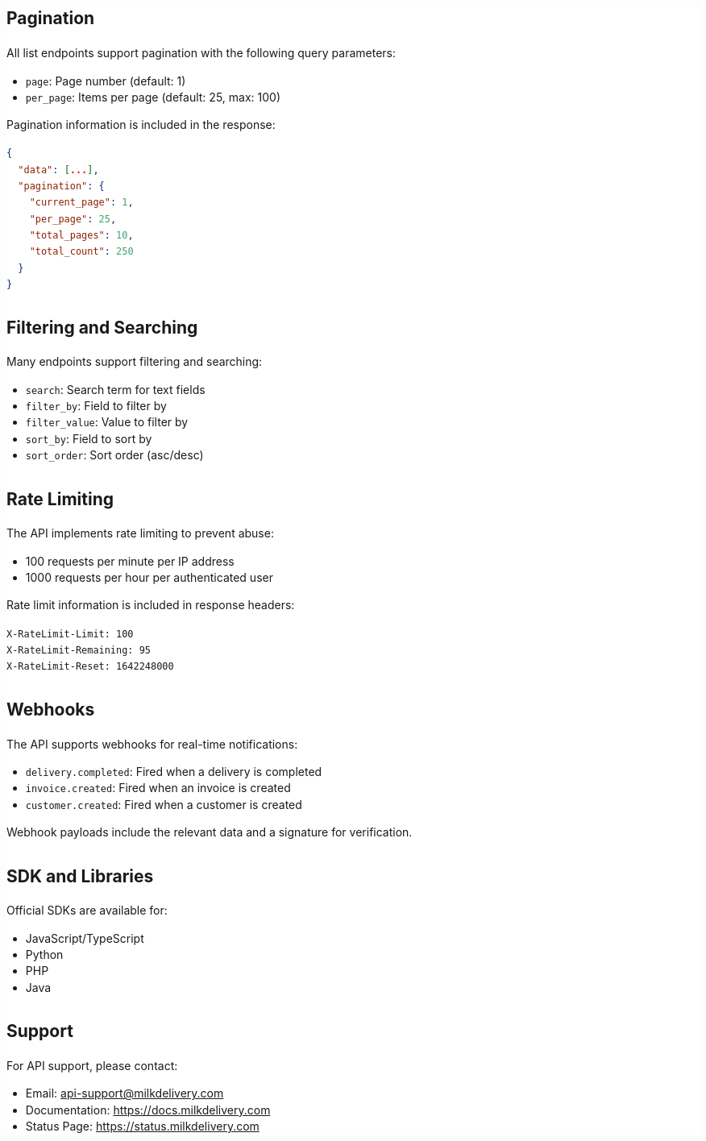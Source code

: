 ## Pagination

All list endpoints support pagination with the following query parameters:
- `page`: Page number (default: 1)
- `per_page`: Items per page (default: 25, max: 100)

Pagination information is included in the response:
```json
{
  "data": [...],
  "pagination": {
    "current_page": 1,
    "per_page": 25,
    "total_pages": 10,
    "total_count": 250
  }
}
```

## Filtering and Searching

Many endpoints support filtering and searching:
- `search`: Search term for text fields
- `filter_by`: Field to filter by
- `filter_value`: Value to filter by
- `sort_by`: Field to sort by
- `sort_order`: Sort order (asc/desc)

## Rate Limiting

The API implements rate limiting to prevent abuse:
- 100 requests per minute per IP address
- 1000 requests per hour per authenticated user

Rate limit information is included in response headers:
```
X-RateLimit-Limit: 100
X-RateLimit-Remaining: 95
X-RateLimit-Reset: 1642248000
```

## Webhooks

The API supports webhooks for real-time notifications:
- `delivery.completed`: Fired when a delivery is completed
- `invoice.created`: Fired when an invoice is created
- `customer.created`: Fired when a customer is created

Webhook payloads include the relevant data and a signature for verification.

## SDK and Libraries

Official SDKs are available for:
- JavaScript/TypeScript
- Python
- PHP
- Java

## Support

For API support, please contact:
- Email: api-support@milkdelivery.com
- Documentation: https://docs.milkdelivery.com
- Status Page: https://status.milkdelivery.com